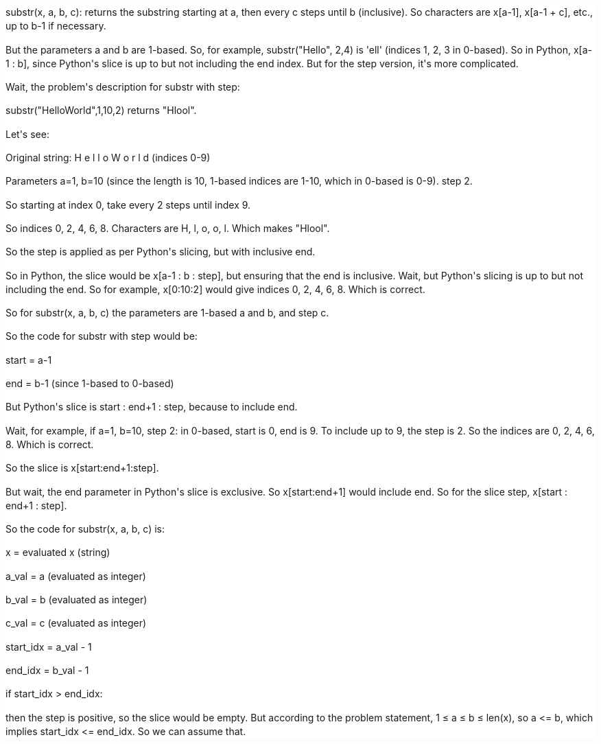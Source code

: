 substr(x, a, b, c): returns the substring starting at a, then every c steps until b (inclusive). So characters are x[a-1], x[a-1 + c], etc., up to b-1 if necessary.

But the parameters a and b are 1-based. So, for example, substr("Hello", 2,4) is 'ell' (indices 1, 2, 3 in 0-based). So in Python, x[a-1 : b], since Python's slice is up to but not including the end index. But for the step version, it's more complicated.

Wait, the problem's description for substr with step:

substr("HelloWorld",1,10,2) returns "Hlool".

Let's see:

Original string: H e l l o W o r l d (indices 0-9)

Parameters a=1, b=10 (since the length is 10, 1-based indices are 1-10, which in 0-based is 0-9). step 2.

So starting at index 0, take every 2 steps until index 9.

So indices 0, 2, 4, 6, 8. Characters are H, l, o, o, l. Which makes "Hlool".

So the step is applied as per Python's slicing, but with inclusive end.

So in Python, the slice would be x[a-1 : b : step], but ensuring that the end is inclusive. Wait, but Python's slicing is up to but not including the end. So for example, x[0:10:2] would give indices 0, 2, 4, 6, 8. Which is correct.

So for substr(x, a, b, c) the parameters are 1-based a and b, and step c.

So the code for substr with step would be:

start = a-1

end = b-1 (since 1-based to 0-based)

But Python's slice is start : end+1 : step, because to include end.

Wait, for example, if a=1, b=10, step 2: in 0-based, start is 0, end is 9. To include up to 9, the step is 2. So the indices are 0, 2, 4, 6, 8. Which is correct.

So the slice is x[start:end+1:step].

But wait, the end parameter in Python's slice is exclusive. So x[start:end+1] would include end. So for the slice step, x[start : end+1 : step].

So the code for substr(x, a, b, c) is:

x = evaluated x (string)

a_val = a (evaluated as integer)

b_val = b (evaluated as integer)

c_val = c (evaluated as integer)

start_idx = a_val - 1

end_idx = b_val - 1

if start_idx > end_idx:

   then the step is positive, so the slice would be empty. But according to the problem statement, 1 ≤ a ≤ b ≤ len(x), so a <= b, which implies start_idx <= end_idx. So we can assume that.

